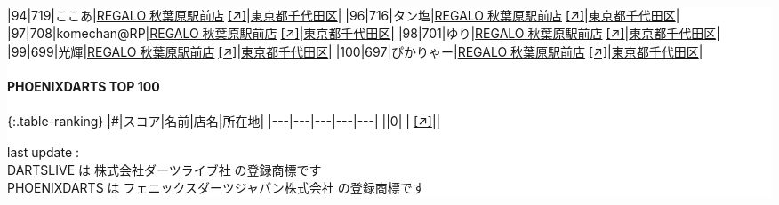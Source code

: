 |94|719|<span class="rank-name-dl">ここあ</span>|<a href="/darts/rank/shops/50cd693af4db9e3b774c926eb736cb5a.html">REGALO 秋葉原駅前店</a> <a href="https://search.dartslive.com/jp/shop/50cd693af4db9e3b774c926eb736cb5a">[↗]</a>|<a href="/darts/rank/東京都/千代田区">東京都千代田区</a>|
|96|716|<span class="rank-name-dl">タン塩</span>|<a href="/darts/rank/shops/50cd693af4db9e3b774c926eb736cb5a.html">REGALO 秋葉原駅前店</a> <a href="https://search.dartslive.com/jp/shop/50cd693af4db9e3b774c926eb736cb5a">[↗]</a>|<a href="/darts/rank/東京都/千代田区">東京都千代田区</a>|
|97|708|<span class="rank-name-dl">komechan@RP</span>|<a href="/darts/rank/shops/50cd693af4db9e3b774c926eb736cb5a.html">REGALO 秋葉原駅前店</a> <a href="https://search.dartslive.com/jp/shop/50cd693af4db9e3b774c926eb736cb5a">[↗]</a>|<a href="/darts/rank/東京都/千代田区">東京都千代田区</a>|
|98|701|<span class="rank-name-dl">ゆり</span>|<a href="/darts/rank/shops/50cd693af4db9e3b774c926eb736cb5a.html">REGALO 秋葉原駅前店</a> <a href="https://search.dartslive.com/jp/shop/50cd693af4db9e3b774c926eb736cb5a">[↗]</a>|<a href="/darts/rank/東京都/千代田区">東京都千代田区</a>|
|99|699|<span class="rank-name-dl">光輝</span>|<a href="/darts/rank/shops/50cd693af4db9e3b774c926eb736cb5a.html">REGALO 秋葉原駅前店</a> <a href="https://search.dartslive.com/jp/shop/50cd693af4db9e3b774c926eb736cb5a">[↗]</a>|<a href="/darts/rank/東京都/千代田区">東京都千代田区</a>|
|100|697|<span class="rank-name-dl">ぴかりゃー</span>|<a href="/darts/rank/shops/50cd693af4db9e3b774c926eb736cb5a.html">REGALO 秋葉原駅前店</a> <a href="https://search.dartslive.com/jp/shop/50cd693af4db9e3b774c926eb736cb5a">[↗]</a>|<a href="/darts/rank/東京都/千代田区">東京都千代田区</a>|


#### PHOENIXDARTS TOP 100



{:.table-ranking}
|#|スコア|名前|店名|所在地|
|---|---|---|---|---|
||0|<span class="rank-name-dl"> </span>|<a href="/darts/rank/shops/.html"></a> <a href="">[↗]</a>|<a href="/darts/rank//"></a>|


<div class="footer border-top border-gray-light mt-5 pt-3 text-right text-gray">
    last update : <span style="font-weight: italic" id="foot_last_modified"></span><br />
    DARTSLIVE は 株式会社ダーツライブ社 の登録商標です<br />
    PHOENIXDARTS は フェニックスダーツジャパン株式会社 の登録商標です<br />
</div>

<script src="https://cdnjs.cloudflare.com/ajax/libs/jquery.tablesorter/2.31.3/js/jquery.tablesorter.min.js" integrity="sha512-qzgd5cYSZcosqpzpn7zF2ZId8f/8CHmFKZ8j7mU4OUXTNRd5g+ZHBPsgKEwoqxCtdQvExE5LprwwPAgoicguNg==" crossorigin="anonymous" referrerpolicy="no-referrer"></script>
<link rel="stylesheet" href="https://cdnjs.cloudflare.com/ajax/libs/jquery.tablesorter/2.31.3/css/theme.default.min.css" integrity="sha512-wghhOJkjQX0Lh3NSWvNKeZ0ZpNn+SPVXX1Qyc9OCaogADktxrBiBdKGDoqVUOyhStvMBmJQ8ZdMHiR3wuEq8+w==" crossorigin="anonymous" referrerpolicy="no-referrer" />
<script>
$(function() {
    $(".table-ranking").tablesorter({sortList:[[0, 0]]});
    $("#foot_last_modified").text(formatDate(new Date(document.lastModified), 'yyyy-MM-dd HH:mm:ss'));
});
</script>

<script async src="https://platform.twitter.com/widgets.js" charset="utf-8"></script>
